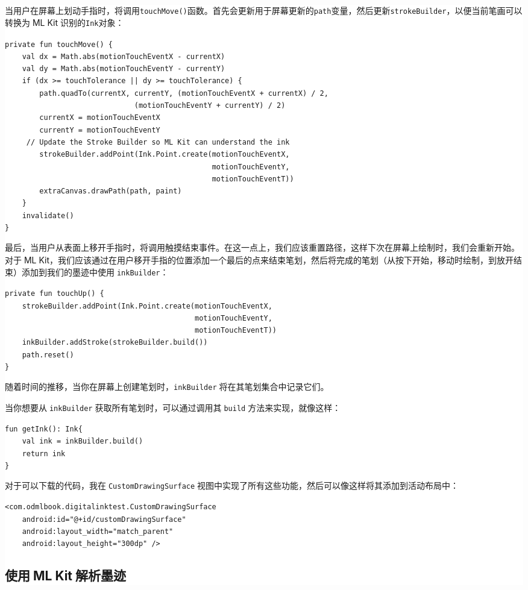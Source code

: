 当用户在屏幕上划动手指时，将调用`touchMove()`函数。首先会更新用于屏幕更新的`path`变量，然后更新`strokeBuilder`，以便当前笔画可以转换为 ML Kit 识别的`Ink`对象：

```
private fun touchMove() {
    val dx = Math.abs(motionTouchEventX - currentX)
    val dy = Math.abs(motionTouchEventY - currentY)
    if (dx >= touchTolerance || dy >= touchTolerance) {
        path.quadTo(currentX, currentY, (motionTouchEventX + currentX) / 2,
                              (motionTouchEventY + currentY) / 2)
        currentX = motionTouchEventX
        currentY = motionTouchEventY
     // Update the Stroke Builder so ML Kit can understand the ink
        strokeBuilder.addPoint(Ink.Point.create(motionTouchEventX,
                                                motionTouchEventY,
                                                motionTouchEventT))
        extraCanvas.drawPath(path, paint)
    }
    invalidate()
}
```

最后，当用户从表面上移开手指时，将调用触摸结束事件。在这一点上，我们应该重置路径，这样下次在屏幕上绘制时，我们会重新开始。对于 ML Kit，我们应该通过在用户移开手指的位置添加一个最后的点来结束笔划，然后将完成的笔划（从按下开始，移动时绘制，到放开结束）添加到我们的墨迹中使用 `inkBuilder`：

```
private fun touchUp() {
    strokeBuilder.addPoint(Ink.Point.create(motionTouchEventX,
                                            motionTouchEventY,
                                            motionTouchEventT))
    inkBuilder.addStroke(strokeBuilder.build())
    path.reset()
}
```

随着时间的推移，当你在屏幕上创建笔划时，`inkBuilder` 将在其笔划集合中记录它们。

当你想要从 `inkBuilder` 获取所有笔划时，可以通过调用其 `build` 方法来实现，就像这样：

```
fun getInk(): Ink{
    val ink = inkBuilder.build()
    return ink
}
```

对于可以下载的代码，我在 `CustomDrawingSurface` 视图中实现了所有这些功能，然后可以像这样将其添加到活动布局中：

```
<com.odmlbook.digitalinktest.CustomDrawingSurface
    android:id="@+id/customDrawingSurface"
    android:layout_width="match_parent"
    android:layout_height="300dp" />
```

## 使用 ML Kit 解析墨迹
